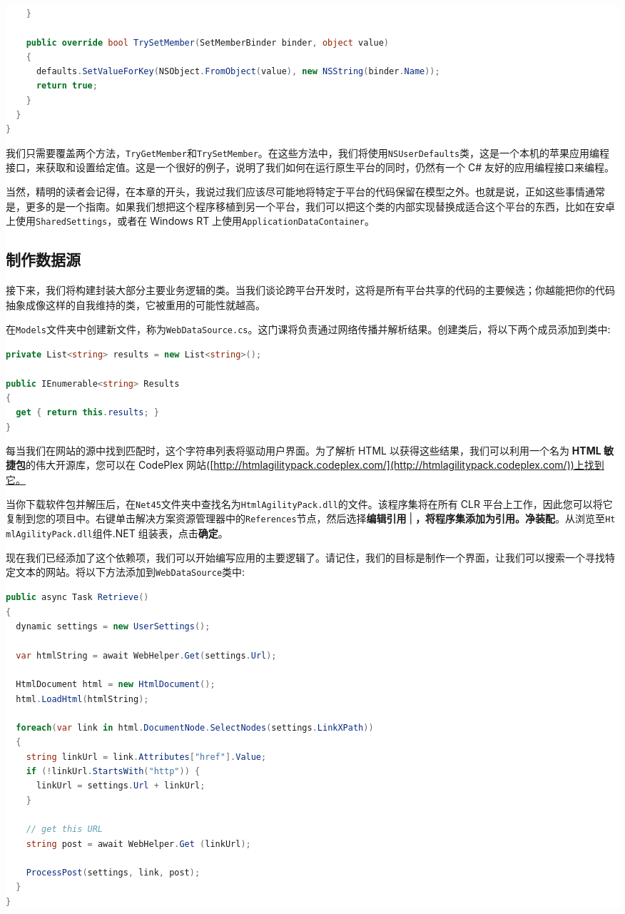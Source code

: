 ```cs
    }

    public override bool TrySetMember(SetMemberBinder binder, object value)
    {
      defaults.SetValueForKey(NSObject.FromObject(value), new NSString(binder.Name));
      return true;
    }
  }
}
```

我们只需要覆盖两个方法，`TryGetMember`和`TrySetMember`。在这些方法中，我们将使用`NSUserDefaults`类，这是一个本机的苹果应用编程接口，来获取和设置给定值。这是一个很好的例子，说明了我们如何在运行原生平台的同时，仍然有一个 C# 友好的应用编程接口来编程。

当然，精明的读者会记得，在本章的开头，我说过我们应该尽可能地将特定于平台的代码保留在模型之外。也就是说，正如这些事情通常是，更多的是一个指南。如果我们想把这个程序移植到另一个平台，我们可以把这个类的内部实现替换成适合这个平台的东西，比如在安卓上使用`SharedSettings`，或者在 Windows RT 上使用`ApplicationDataContainer`。

## 制作数据源

接下来，我们将构建封装大部分主要业务逻辑的类。当我们谈论跨平台开发时，这将是所有平台共享的代码的主要候选；你越能把你的代码抽象成像这样的自我维持的类，它被重用的可能性就越高。

在`Models`文件夹中创建新文件，称为`WebDataSource.cs`。这门课将负责通过网络传播并解析结果。创建类后，将以下两个成员添加到类中:

```cs
private List<string> results = new List<string>();

public IEnumerable<string> Results
{
  get { return this.results; }
}
```

每当我们在网站的源中找到匹配时，这个字符串列表将驱动用户界面。为了解析 HTML 以获得这些结果，我们可以利用一个名为 **HTML 敏捷包**的伟大开源库，您可以在 CodePlex 网站([http://htmlagilitypack.codeplex.com/](http://htmlagilitypack.codeplex.com/))上找到它。

当你下载软件包并解压后，在`Net45`文件夹中查找名为`HtmlAgilityPack.dll`的文件。该程序集将在所有 CLR 平台上工作，因此您可以将它复制到您的项目中。右键单击解决方案资源管理器中的`References`节点，然后选择**编辑引用** | **，将程序集添加为引用。净装配**。从浏览至`HtmlAgilityPack.dll`组件.NET 组装表，点击**确定**。

现在我们已经添加了这个依赖项，我们可以开始编写应用的主要逻辑了。请记住，我们的目标是制作一个界面，让我们可以搜索一个寻找特定文本的网站。将以下方法添加到`WebDataSource`类中:

```cs
public async Task Retrieve()
{      
  dynamic settings = new UserSettings();

  var htmlString = await WebHelper.Get(settings.Url);

  HtmlDocument html = new HtmlDocument();
  html.LoadHtml(htmlString);

  foreach(var link in html.DocumentNode.SelectNodes(settings.LinkXPath))
  {
    string linkUrl = link.Attributes["href"].Value;
    if (!linkUrl.StartsWith("http")) {
      linkUrl = settings.Url + linkUrl;
    }

    // get this URL
    string post = await WebHelper.Get (linkUrl);

    ProcessPost(settings, link, post);
  }
}
```

